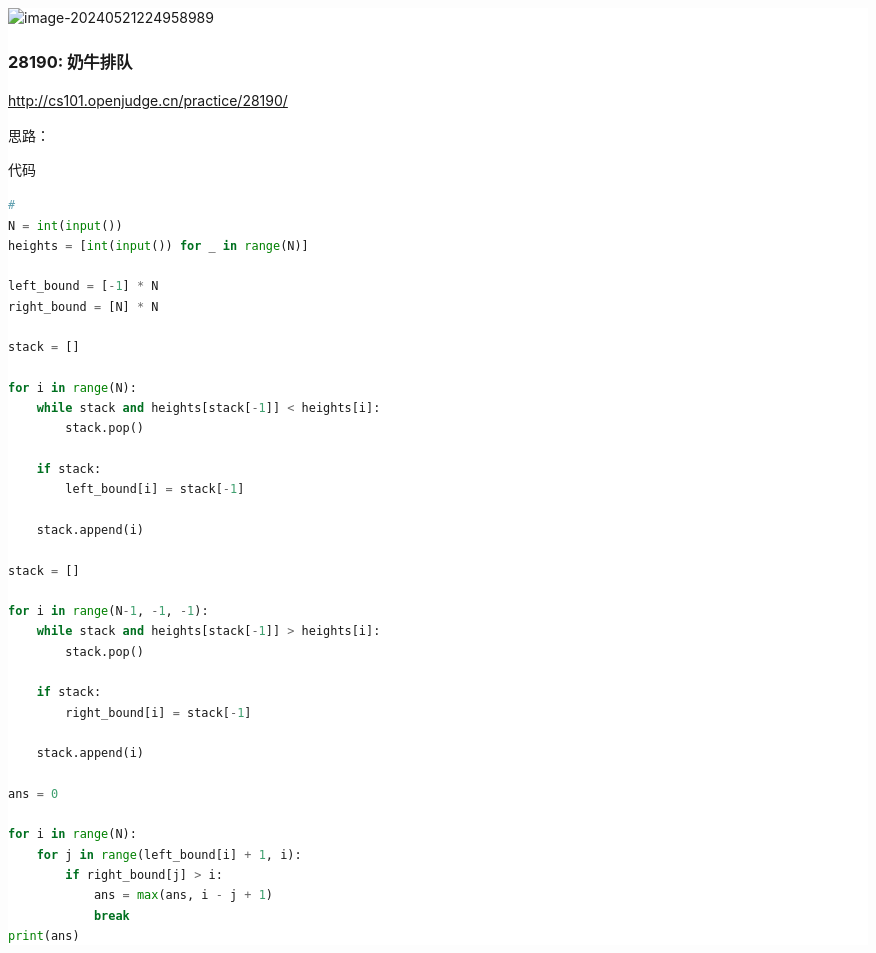 ![image-20240521224958989](C:\Users\张文杰\AppData\Roaming\Typora\typora-user-images\image-20240521224958989.png)



### 28190: 奶牛排队

http://cs101.openjudge.cn/practice/28190/



思路：



代码

```python
# 
N = int(input())
heights = [int(input()) for _ in range(N)]

left_bound = [-1] * N
right_bound = [N] * N

stack = [] 

for i in range(N):
    while stack and heights[stack[-1]] < heights[i]:
        stack.pop()

    if stack:
        left_bound[i] = stack[-1]

    stack.append(i)

stack = []  

for i in range(N-1, -1, -1):
    while stack and heights[stack[-1]] > heights[i]:
        stack.pop()

    if stack:
        right_bound[i] = stack[-1]

    stack.append(i)

ans = 0

for i in range(N):  
    for j in range(left_bound[i] + 1, i):
        if right_bound[j] > i:
            ans = max(ans, i - j + 1)
            break
print(ans)
```
